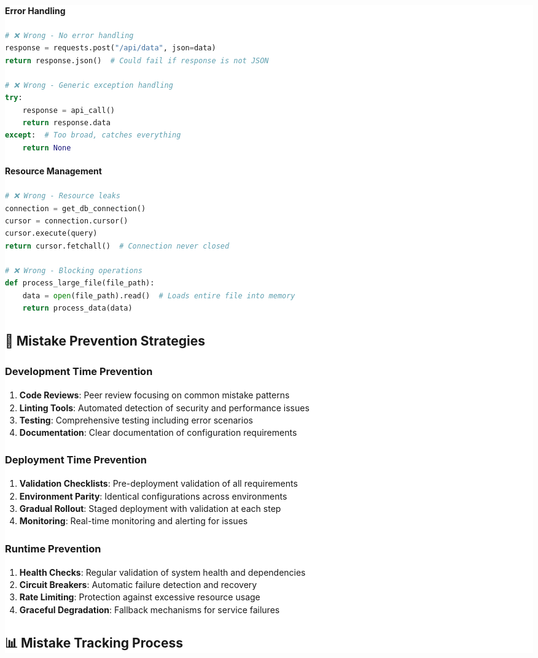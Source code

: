 #### Error Handling
```python
# ❌ Wrong - No error handling
response = requests.post("/api/data", json=data)
return response.json()  # Could fail if response is not JSON

# ❌ Wrong - Generic exception handling
try:
    response = api_call()
    return response.data
except:  # Too broad, catches everything
    return None
```

#### Resource Management
```python
# ❌ Wrong - Resource leaks
connection = get_db_connection()
cursor = connection.cursor()
cursor.execute(query)
return cursor.fetchall()  # Connection never closed

# ❌ Wrong - Blocking operations
def process_large_file(file_path):
    data = open(file_path).read()  # Loads entire file into memory
    return process_data(data)
```

## 🔧 Mistake Prevention Strategies

### Development Time Prevention
1. **Code Reviews**: Peer review focusing on common mistake patterns
2. **Linting Tools**: Automated detection of security and performance issues
3. **Testing**: Comprehensive testing including error scenarios
4. **Documentation**: Clear documentation of configuration requirements

### Deployment Time Prevention
1. **Validation Checklists**: Pre-deployment validation of all requirements
2. **Environment Parity**: Identical configurations across environments
3. **Gradual Rollout**: Staged deployment with validation at each step
4. **Monitoring**: Real-time monitoring and alerting for issues

### Runtime Prevention
1. **Health Checks**: Regular validation of system health and dependencies
2. **Circuit Breakers**: Automatic failure detection and recovery
3. **Rate Limiting**: Protection against excessive resource usage
4. **Graceful Degradation**: Fallback mechanisms for service failures

## 📊 Mistake Tracking Process
